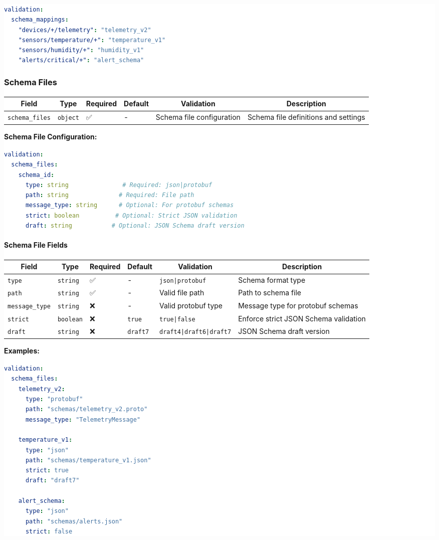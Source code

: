 ```yaml
validation:
  schema_mappings:
    "devices/+/telemetry": "telemetry_v2"
    "sensors/temperature/+": "temperature_v1"
    "sensors/humidity/+": "humidity_v1"
    "alerts/critical/+": "alert_schema"
```

### **Schema Files**

| Field | Type | Required | Default | Validation | Description |
|-------|------|----------|---------|------------|-------------|
| `schema_files` | `object` | ✅ | - | Schema file configuration | Schema file definitions and settings |

**Schema File Configuration:**
```yaml
validation:
  schema_files:
    schema_id:
      type: string               # Required: json|protobuf
      path: string              # Required: File path
      message_type: string      # Optional: For protobuf schemas
      strict: boolean          # Optional: Strict JSON validation
      draft: string           # Optional: JSON Schema draft version
```

#### **Schema File Fields**

| Field | Type | Required | Default | Validation | Description |
|-------|------|----------|---------|------------|-------------|
| `type` | `string` | ✅ | - | `json\|protobuf` | Schema format type |
| `path` | `string` | ✅ | - | Valid file path | Path to schema file |
| `message_type` | `string` | ❌ | - | Valid protobuf type | Message type for protobuf schemas |
| `strict` | `boolean` | ❌ | `true` | `true\|false` | Enforce strict JSON Schema validation |
| `draft` | `string` | ❌ | `draft7` | `draft4\|draft6\|draft7` | JSON Schema draft version |

**Examples:**
```yaml
validation:
  schema_files:
    telemetry_v2:
      type: "protobuf"
      path: "schemas/telemetry_v2.proto"
      message_type: "TelemetryMessage"
      
    temperature_v1:
      type: "json"
      path: "schemas/temperature_v1.json"
      strict: true
      draft: "draft7"
      
    alert_schema:
      type: "json"
      path: "schemas/alerts.json"
      strict: false
```
